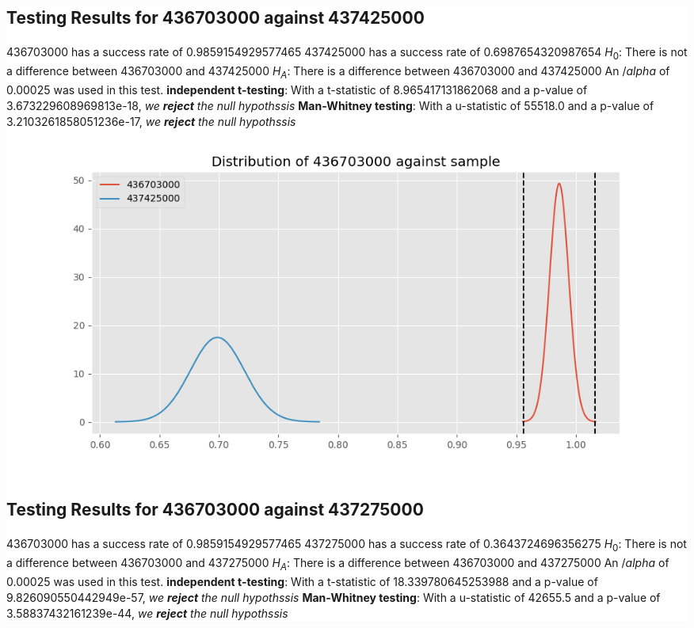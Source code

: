 ## Testing Results for 436703000 against 437425000 
436703000 has a success rate of 0.9859154929577465
437425000 has a success rate of 0.6987654320987654
$H_{0}$: There is not a difference between 436703000 and 437425000
$H_{A}$: There is a difference between 436703000 and 437425000
An $/alpha$ of 0.00025 was used in this test.
__independent t-testing__: With a t-statistic of 8.965417131862068 and a p-value of 3.673229608969813e-18, _we **reject** the null hypothssis_
__Man-Whitney testing__: With a u-statistic of 55518.0 and a p-value of 3.2103261858051236e-17, _we **reject** the null hypothssis_
![](images/436703000_against_437425000.png) 
## Testing Results for 436703000 against 437275000 
436703000 has a success rate of 0.9859154929577465
437275000 has a success rate of 0.3643724696356275
$H_{0}$: There is not a difference between 436703000 and 437275000
$H_{A}$: There is a difference between 436703000 and 437275000
An $/alpha$ of 0.00025 was used in this test.
__independent t-testing__: With a t-statistic of 18.339780645253988 and a p-value of 9.826090550442949e-57, _we **reject** the null hypothssis_
__Man-Whitney testing__: With a u-statistic of 42655.5 and a p-value of 3.58837432161239e-44, _we **reject** the null hypothssis_